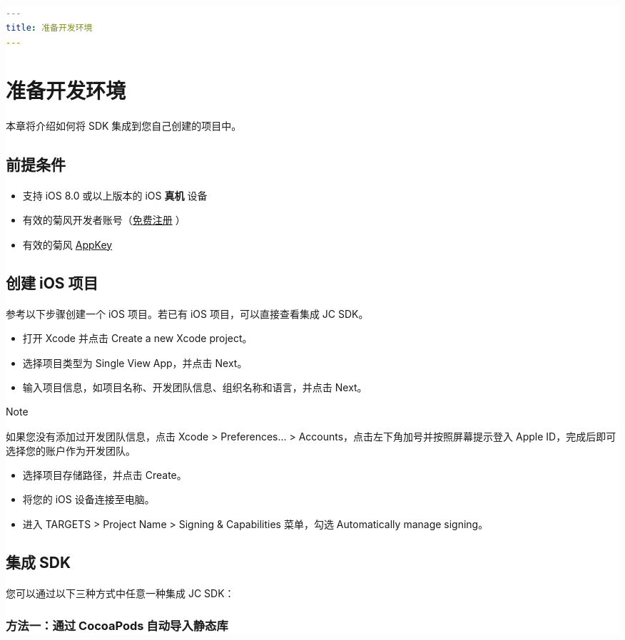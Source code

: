 ```yaml
---
title: 准备开发环境
---
```

# 准备开发环境

本章将介绍如何将 SDK 集成到您自己创建的项目中。



## 前提条件

  - 支持 iOS 8.0 或以上版本的 iOS **真机** 设备

  - 有效的菊风开发者账号（[免费注册](http://developer.juphoon.com/signup) ）

  - 有效的菊风 [AppKey](https://developer.juphoon.com/cn/document/V2.1/create-application.php)





## 创建 iOS 项目

参考以下步骤创建一个 iOS 项目。若已有 iOS 项目，可以直接查看集成 JC SDK。

  - 打开 Xcode 并点击 Create a new Xcode project。

  - 选择项目类型为 Single View App，并点击 Next。

  - 输入项目信息，如项目名称、开发团队信息、组织名称和语言，并点击 Next。



Note

如果您没有添加过开发团队信息，点击 Xcode \> Preferences… \> Accounts，点击左下角加号并按照屏幕提示登入
Apple ID，完成后即可选择您的账户作为开发团队。



  - 选择项目存储路径，并点击 Create。

  - 将您的 iOS 设备连接至电脑。

  - 进入 TARGETS \> Project Name \> Signing & Capabilities 菜单，勾选
    Automatically manage signing。





## 集成 SDK

您可以通过以下三种方式中任意一种集成 JC SDK：



### 方法一：通过 CocoaPods 自动导入静态库

